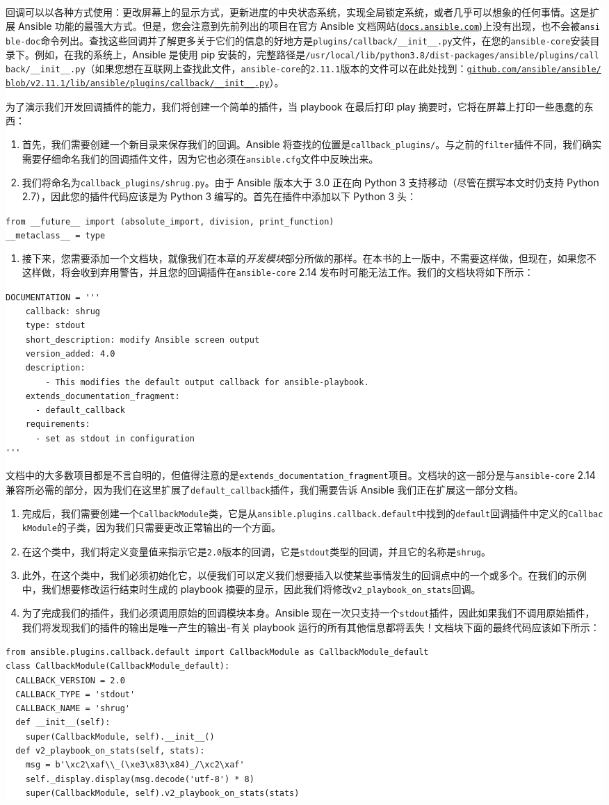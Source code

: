 回调可以以各种方式使用：更改屏幕上的显示方式，更新进度的中央状态系统，实现全局锁定系统，或者几乎可以想象的任何事情。这是扩展 Ansible 功能的最强大方式。但是，您会注意到先前列出的项目在官方 Ansible 文档网站([`docs.ansible.com`](https://docs.ansible.com))上没有出现，也不会被`ansible-doc`命令列出。查找这些回调并了解更多关于它们的信息的好地方是`plugins/callback/__init__.py`文件，在您的`ansible-core`安装目录下。例如，在我的系统上，Ansible 是使用 pip 安装的，完整路径是`/usr/local/lib/python3.8/dist-packages/ansible/plugins/callback/__init__.py`（如果您想在互联网上查找此文件，`ansible-core`的`2.11.1`版本的文件可以在此处找到：[`github.com/ansible/ansible/blob/v2.11.1/lib/ansible/plugins/callback/__init__.py`](https://github.com/ansible/ansible/blob/v2.11.1/lib/ansible/plugins/callback/__init__.py)）。

为了演示我们开发回调插件的能力，我们将创建一个简单的插件，当 playbook 在最后打印 play 摘要时，它将在屏幕上打印一些愚蠢的东西：

1.  首先，我们需要创建一个新目录来保存我们的回调。Ansible 将查找的位置是`callback_plugins/`。与之前的`filter`插件不同，我们确实需要仔细命名我们的回调插件文件，因为它也必须在`ansible.cfg`文件中反映出来。

1.  我们将命名为`callback_plugins/shrug.py`。由于 Ansible 版本大于 3.0 正在向 Python 3 支持移动（尽管在撰写本文时仍支持 Python 2.7），因此您的插件代码应该是为 Python 3 编写的。首先在插件中添加以下 Python 3 头：

```
from __future__ import (absolute_import, division, print_function)
__metaclass__ = type
```

1.  接下来，您需要添加一个文档块，就像我们在本章的*开发模块*部分所做的那样。在本书的上一版中，不需要这样做，但现在，如果您不这样做，将会收到弃用警告，并且您的回调插件在`ansible-core` 2.14 发布时可能无法工作。我们的文档块将如下所示：

```
DOCUMENTATION = '''
    callback: shrug
    type: stdout
    short_description: modify Ansible screen output
    version_added: 4.0
    description:
        - This modifies the default output callback for ansible-playbook.
    extends_documentation_fragment:
      - default_callback
    requirements:
      - set as stdout in configuration
'''
```

文档中的大多数项目都是不言自明的，但值得注意的是`extends_documentation_fragment`项目。文档块的这一部分是与`ansible-core` 2.14 兼容所必需的部分，因为我们在这里扩展了`default_callback`插件，我们需要告诉 Ansible 我们正在扩展这一部分文档。

1.  完成后，我们需要创建一个`CallbackModule`类，它是从`ansible.plugins.callback.default`中找到的`default`回调插件中定义的`CallbackModule`的子类，因为我们只需要更改正常输出的一个方面。

1.  在这个类中，我们将定义变量值来指示它是`2.0`版本的回调，它是`stdout`类型的回调，并且它的名称是`shrug`。

1.  此外，在这个类中，我们必须初始化它，以便我们可以定义我们想要插入以使某些事情发生的回调点中的一个或多个。在我们的示例中，我们想要修改运行结束时生成的 playbook 摘要的显示，因此我们将修改`v2_playbook_on_stats`回调。

1.  为了完成我们的插件，我们必须调用原始的回调模块本身。Ansible 现在一次只支持一个`stdout`插件，因此如果我们不调用原始插件，我们将发现我们的插件的输出是唯一产生的输出-有关 playbook 运行的所有其他信息都将丢失！文档块下面的最终代码应该如下所示：

```
from ansible.plugins.callback.default import CallbackModule as CallbackModule_default
class CallbackModule(CallbackModule_default):
  CALLBACK_VERSION = 2.0
  CALLBACK_TYPE = 'stdout'
  CALLBACK_NAME = 'shrug'
  def __init__(self):
    super(CallbackModule, self).__init__()
  def v2_playbook_on_stats(self, stats):
    msg = b'\xc2\xaf\\_(\xe3\x83\x84)_/\xc2\xaf'
    self._display.display(msg.decode('utf-8') * 8)
    super(CallbackModule, self).v2_playbook_on_stats(stats)
```
